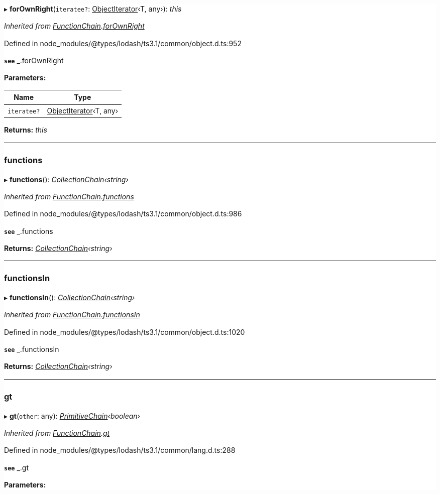 ▸ **forOwnRight**(`iteratee?`: [ObjectIterator](../modules/____index_.md#objectiterator)‹T, any›): *this*

*Inherited from [FunctionChain](____index_.functionchain.md).[forOwnRight](____index_.functionchain.md#forownright)*

Defined in node_modules/@types/lodash/ts3.1/common/object.d.ts:952

**`see`** _.forOwnRight

**Parameters:**

Name | Type |
------ | ------ |
`iteratee?` | [ObjectIterator](../modules/____index_.md#objectiterator)‹T, any› |

**Returns:** *this*

___

###  functions

▸ **functions**(): *[CollectionChain](____index_.collectionchain.md)‹string›*

*Inherited from [FunctionChain](____index_.functionchain.md).[functions](____index_.functionchain.md#functions)*

Defined in node_modules/@types/lodash/ts3.1/common/object.d.ts:986

**`see`** _.functions

**Returns:** *[CollectionChain](____index_.collectionchain.md)‹string›*

___

###  functionsIn

▸ **functionsIn**(): *[CollectionChain](____index_.collectionchain.md)‹string›*

*Inherited from [FunctionChain](____index_.functionchain.md).[functionsIn](____index_.functionchain.md#functionsin)*

Defined in node_modules/@types/lodash/ts3.1/common/object.d.ts:1020

**`see`** _.functionsIn

**Returns:** *[CollectionChain](____index_.collectionchain.md)‹string›*

___

###  gt

▸ **gt**(`other`: any): *[PrimitiveChain](____index_.primitivechain.md)‹boolean›*

*Inherited from [FunctionChain](____index_.functionchain.md).[gt](____index_.functionchain.md#gt)*

Defined in node_modules/@types/lodash/ts3.1/common/lang.d.ts:288

**`see`** _.gt

**Parameters:**
